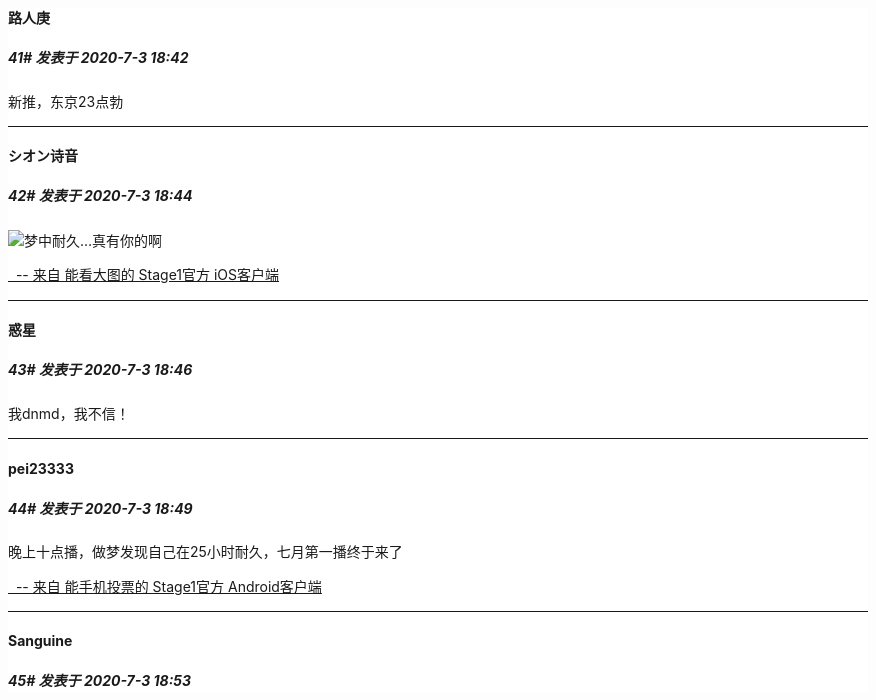 ####  路人庚  
##### 41#       发表于 2020-7-3 18:42




新推，东京23点勃







-----

####  シオン诗音  
##### 42#       发表于 2020-7-3 18:44



<img src="https://static.saraba1st.com/image/smiley/face2017/025.png" referrerpolicy="no-referrer">梦中耐久…真有你的啊

[  -- 来自 能看大图的 Stage1官方 iOS客户端](https://itunes.apple.com/fi/app/saraba1st/id1221237470?mt=8)







-----

####  惑星  
##### 43#       发表于 2020-7-3 18:46




我dnmd，我不信！







-----

####  pei23333  
##### 44#       发表于 2020-7-3 18:49




晚上十点播，做梦发现自己在25小时耐久，七月第一播终于来了

[  -- 来自 能手机投票的 Stage1官方 Android客户端](https://www.coolapk.com/apk/140634)







-----

####  Sanguine  
##### 45#       发表于 2020-7-3 18:53
